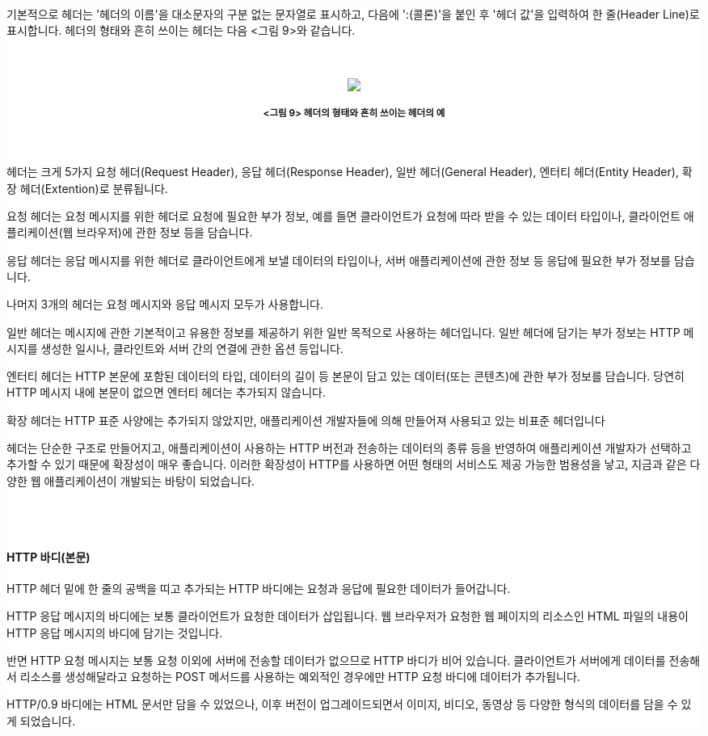 기본적으로 헤더는 '헤더의 이름'을 대소문자의 구분 없는 문자열로 표시하고, 다음에 ':(콜론)'을 붙인 후 '헤더 값'을 입력하여 한 줄(Header Line)로 표시합니다. 헤더의 형태와 흔히 쓰이는 헤더는 다음 <그림 9>와 같습니다.

<br/><p align = "center">
<img src = "https://img1.daumcdn.net/thumb/R1280x0/?scode=mtistory2&fname=https%3A%2F%2Fblog.kakaocdn.net%2Fdn%2Fbrl6fP%2FbtqT17xyTA2%2FzyskiPzrC8G9khFEvLteKK%2Fimg.png">
</p>
<p align = "center">
<sup><b><그림 9> 헤더의 형태와 흔히 쓰이는 헤더의 예</b></sup>
</p><br/>


헤더는 크게 5가지 요청 헤더(Request Header), 응답 헤더(Response Header), 일반 헤더(General Header), 엔터티 헤더(Entity Header), 확장 헤더(Extention)로 분류됩니다.

요청 헤더는 요청 메시지를 위한 헤더로 요청에 필요한 부가 정보, 예를 들면 클라이언트가 요청에 따라 받을 수 있는 데이터 타입이나, 클라이언트 애플리케이션(웹 브라우저)에 관한 정보 등을 담습니다.

응답 헤더는 응답 메시지를 위한 헤더로 클라이언트에게 보낼 데이터의 타입이나, 서버 애플리케이션에 관한 정보 등 응답에 필요한 부가 정보를 담습니다.

나머지 3개의 헤더는 요청 메시지와 응답 메시지 모두가 사용합니다.

일반 헤더는 메시지에 관한 기본적이고 유용한 정보를 제공하기 위한 일반 목적으로 사용하는 헤더입니다. 일반 헤더에 담기는 부가 정보는 HTTP 메시지를 생성한 일시나, 클라인트와 서버 간의 연결에 관한 옵션 등입니다.

엔터티 헤더는 HTTP 본문에 포함된 데이터의 타입, 데이터의 길이 등 본문이 담고 있는 데이터(또는 콘텐츠)에 관한 부가 정보를 담습니다. 당연히 HTTP 메시지 내에 본문이 없으면 엔터티 헤더는 추가되지 않습니다.

확장 헤더는 HTTP 표준 사양에는 추가되지 않았지만, 애플리케이션 개발자들에 의해 만들어져 사용되고 있는 비표준 헤더입니다

헤더는 단순한 구조로 만들어지고, 애플리케이션이 사용하는 HTTP 버전과 전송하는 데이터의 종류 등을 반영하여 애플리케이션 개발자가 선택하고 추가할 수 있기 때문에 확장성이 매우 좋습니다. 이러한 확장성이 HTTP를 사용하면 어떤 형태의 서비스도 제공 가능한 범용성을 낳고, 지금과 같은 다양한 웹 애플리케이션이 개발되는 바탕이 되었습니다.

 


<br/><br/>

#### HTTP 바디(본문)
HTTP 헤더 밑에 한 줄의 공백을 띠고 추가되는 HTTP 바디에는 요청과 응답에 필요한 데이터가 들어갑니다.

HTTP 응답 메시지의 바디에는 보통 클라이언트가 요청한 데이터가 삽입됩니다. 웹 브라우저가 요청한 웹 페이지의 리소스인 HTML 파일의 내용이 HTTP 응답 메시지의 바디에 담기는 것입니다.

반면 HTTP 요청 메시지는 보통 요청 이외에 서버에 전송할 데이터가 없으므로 HTTP 바디가 비어 있습니다. 클라이언트가 서버에게 데이터를 전송해서 리소스를 생성해달라고 요청하는 POST 메서드를 사용하는 예외적인 경우에만 HTTP 요청 바디에 데이터가 추가됩니다.

HTTP/0.9 바디에는 HTML 문서만 담을 수 있었으나, 이후 버전이 업그레이드되면서 이미지, 비디오, 동영상 등 다양한 형식의 데이터를 담을 수 있게 되었습니다.